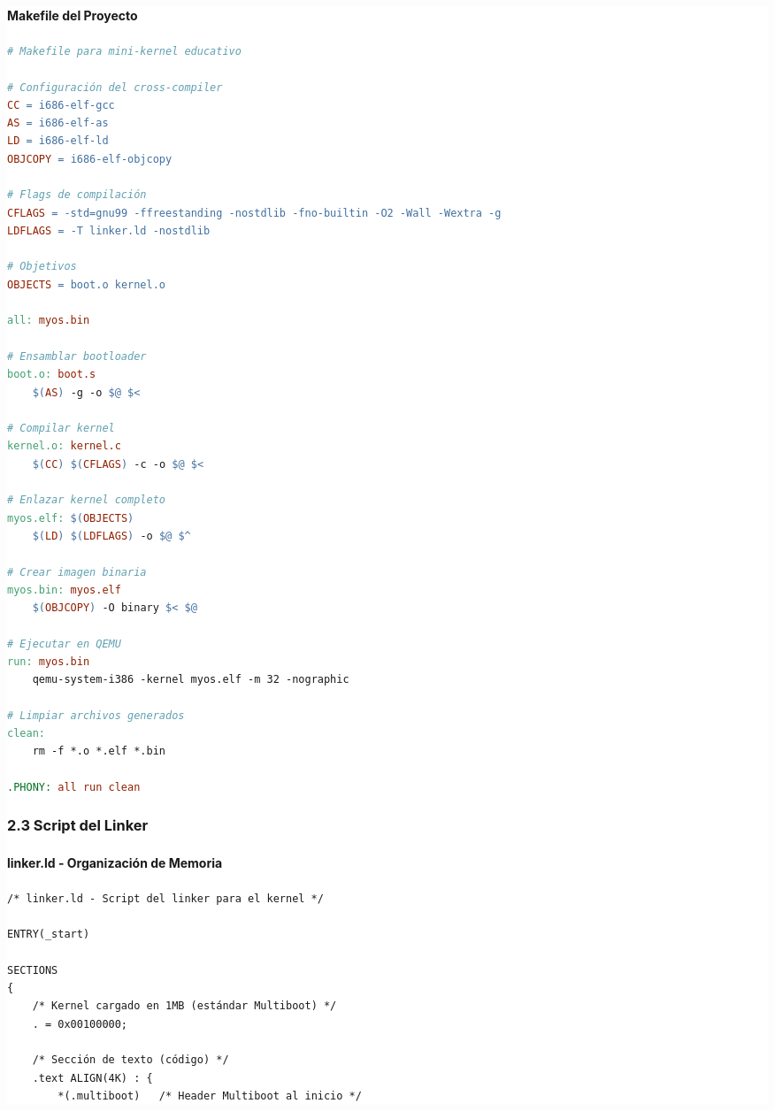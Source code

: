 #### Makefile del Proyecto

```makefile
# Makefile para mini-kernel educativo

# Configuración del cross-compiler
CC = i686-elf-gcc
AS = i686-elf-as
LD = i686-elf-ld
OBJCOPY = i686-elf-objcopy

# Flags de compilación
CFLAGS = -std=gnu99 -ffreestanding -nostdlib -fno-builtin -O2 -Wall -Wextra -g
LDFLAGS = -T linker.ld -nostdlib

# Objetivos
OBJECTS = boot.o kernel.o

all: myos.bin

# Ensamblar bootloader
boot.o: boot.s
	$(AS) -g -o $@ $<

# Compilar kernel
kernel.o: kernel.c
	$(CC) $(CFLAGS) -c -o $@ $<

# Enlazar kernel completo
myos.elf: $(OBJECTS)
	$(LD) $(LDFLAGS) -o $@ $^

# Crear imagen binaria
myos.bin: myos.elf
	$(OBJCOPY) -O binary $< $@

# Ejecutar en QEMU
run: myos.bin
	qemu-system-i386 -kernel myos.elf -m 32 -nographic

# Limpiar archivos generados
clean:
	rm -f *.o *.elf *.bin

.PHONY: all run clean
```

### 2.3 Script del Linker

#### linker.ld - Organización de Memoria

```ld
/* linker.ld - Script del linker para el kernel */

ENTRY(_start)

SECTIONS
{
    /* Kernel cargado en 1MB (estándar Multiboot) */
    . = 0x00100000;

    /* Sección de texto (código) */
    .text ALIGN(4K) : {
        *(.multiboot)   /* Header Multiboot al inicio */
```